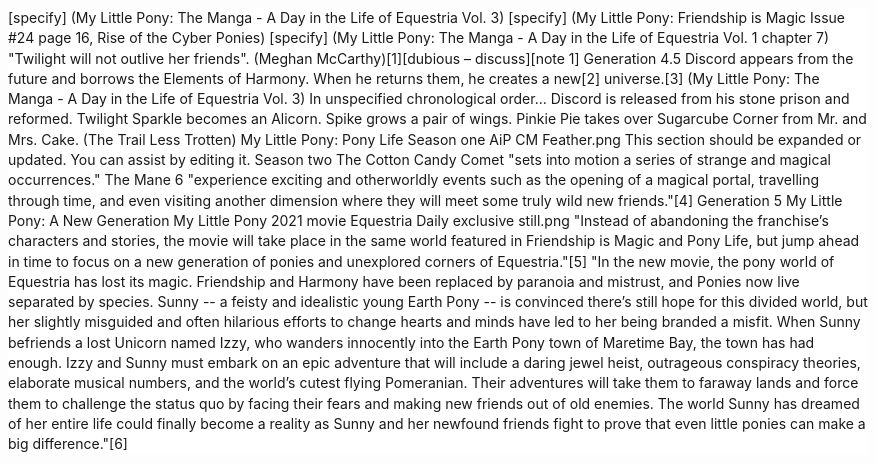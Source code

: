 ​[​specify​]​ (My Little Pony: The Manga - A Day in the Life of Equestria Vol. 3)
​[​specify​]​ (My Little Pony: Friendship is Magic Issue #24 page 16, Rise of the Cyber Ponies)
​[​specify​]​ (My Little Pony: The Manga - A Day in the Life of Equestria Vol. 1 chapter 7)
"Twilight will not outlive her friends". (Meghan McCarthy)[1]​[​dubious – discuss‍​]​[note 1]
Generation 4.5
Discord appears from the future and borrows the Elements of Harmony. When he returns them, he creates a new[2] universe.[3] (My Little Pony: The Manga - A Day in the Life of Equestria Vol. 3)
In unspecified chronological order...
Discord is released from his stone prison and reformed.
Twilight Sparkle becomes an Alicorn.
Spike grows a pair of wings.
Pinkie Pie takes over Sugarcube Corner from Mr. and Mrs. Cake. (The Trail Less Trotten)
My Little Pony: Pony Life
Season one
AiP CM Feather.png
This section should be expanded or updated. You can assist by editing it.
Season two
The Cotton Candy Comet "sets into motion a series of strange and magical occurrences." The Mane 6 "experience exciting and otherworldly events such as the opening of a magical portal, travelling through time, and even visiting another dimension where they will meet some truly wild new friends."[4]
Generation 5
My Little Pony: A New Generation
My Little Pony 2021 movie Equestria Daily exclusive still.png
"Instead of abandoning the franchise’s characters and stories, the movie will take place in the same world featured in Friendship is Magic and Pony Life, but jump ahead in time to focus on a new generation of ponies and unexplored corners of Equestria."[5] "In the new movie, the pony world of Equestria has lost its magic. Friendship and Harmony have been replaced by paranoia and mistrust, and Ponies now live separated by species. Sunny -- a feisty and idealistic young Earth Pony -- is convinced there’s still hope for this divided world, but her slightly misguided and often hilarious efforts to change hearts and minds have led to her being branded a misfit. When Sunny befriends a lost Unicorn named Izzy, who wanders innocently into the Earth Pony town of Maretime Bay, the town has had enough. Izzy and Sunny must embark on an epic adventure that will include a daring jewel heist, outrageous conspiracy theories, elaborate musical numbers, and the world’s cutest flying Pomeranian. Their adventures will take them to faraway lands and force them to challenge the status quo by facing their fears and making new friends out of old enemies. The world Sunny has dreamed of her entire life could finally become a reality as Sunny and her newfound friends fight to prove that even little ponies can make a big difference."[6]
